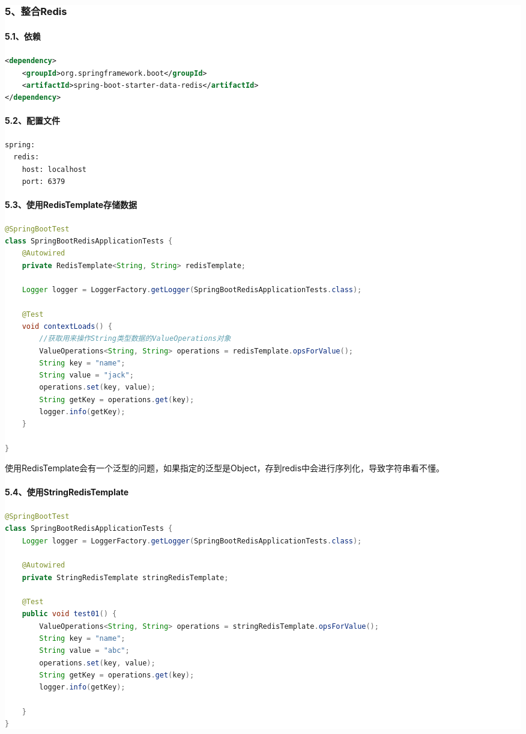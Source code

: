 ### 5、整合Redis

#### 5.1、依赖

```xml
<dependency>
    <groupId>org.springframework.boot</groupId>
    <artifactId>spring-boot-starter-data-redis</artifactId>
</dependency>
```

#### 5.2、配置文件

```properties
spring:
  redis:
    host: localhost
    port: 6379
```

#### 5.3、使用RedisTemplate存储数据

```Java
@SpringBootTest
class SpringBootRedisApplicationTests {
    @Autowired
    private RedisTemplate<String, String> redisTemplate;

    Logger logger = LoggerFactory.getLogger(SpringBootRedisApplicationTests.class);

    @Test
    void contextLoads() {
        //获取用来操作String类型数据的ValueOperations对象
        ValueOperations<String, String> operations = redisTemplate.opsForValue();
        String key = "name";
        String value = "jack";
        operations.set(key, value);
        String getKey = operations.get(key);
        logger.info(getKey);
    }

}
```

使用RedisTemplate会有一个泛型的问题，如果指定的泛型是Object，存到redis中会进行序列化，导致字符串看不懂。

#### 5.4、使用StringRedisTemplate

```Java
@SpringBootTest
class SpringBootRedisApplicationTests {
    Logger logger = LoggerFactory.getLogger(SpringBootRedisApplicationTests.class);

    @Autowired
    private StringRedisTemplate stringRedisTemplate;

    @Test
    public void test01() {
        ValueOperations<String, String> operations = stringRedisTemplate.opsForValue();
        String key = "name";
        String value = "abc";
        operations.set(key, value);
        String getKey = operations.get(key);
        logger.info(getKey);

    }
}    
```